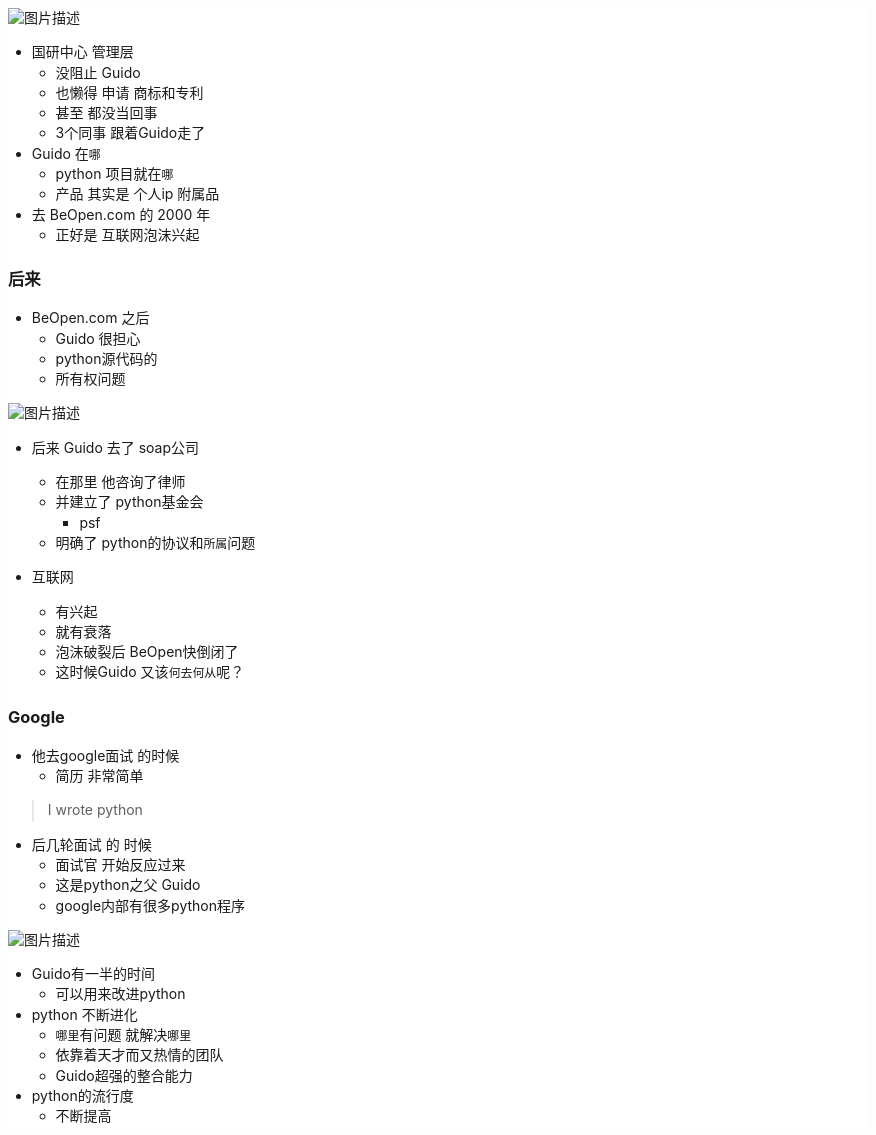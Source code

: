 ![图片描述](https://doc.shiyanlou.com/courses/uid1190679-20230918-1695023873828)


- 国研中心 管理层
	- 没阻止 Guido
	- 也懒得 申请 商标和专利
	- 甚至 都没当回事
	- 3个同事 跟着Guido走了
- Guido 在`哪`
	- python 项目就在`哪`
	- 产品 其实是 个人ip 附属品
- 去 BeOpen.com 的 2000 年
	- 正好是 互联网泡沫兴起

### 后来

- BeOpen.com 之后
	- Guido 很担心 
	- python源代码的 
	- 所有权问题

![图片描述](https://doc.shiyanlou.com/courses/uid1190679-20240410-1712714488269)

- 后来 Guido 去了 soap公司
	- 在那里 他咨询了律师
	- 并建立了 python基金会
		- psf
	- 明确了 python的协议和`所属`问题

- 互联网 
	- 有兴起 
	- 就有衰落
	- 泡沫破裂后 BeOpen快倒闭了
	- 这时候Guido 又该`何去何从`呢？

### Google

- 他去google面试 的时候
	- 简历 非常简单
> I wrote python	

- 后几轮面试 的 时候
	- 面试官 开始反应过来
	- 这是python之父 Guido
	- google内部有很多python程序

![图片描述](https://doc.shiyanlou.com/courses/uid1190679-20240213-1707786645203)

- Guido有一半的时间
	- 可以用来改进python
- python  不断进化
	- `哪里`有问题 就解决`哪里`
	- 依靠着天才而又热情的团队
	- Guido超强的整合能力
- python的流行度
	- 不断提高
